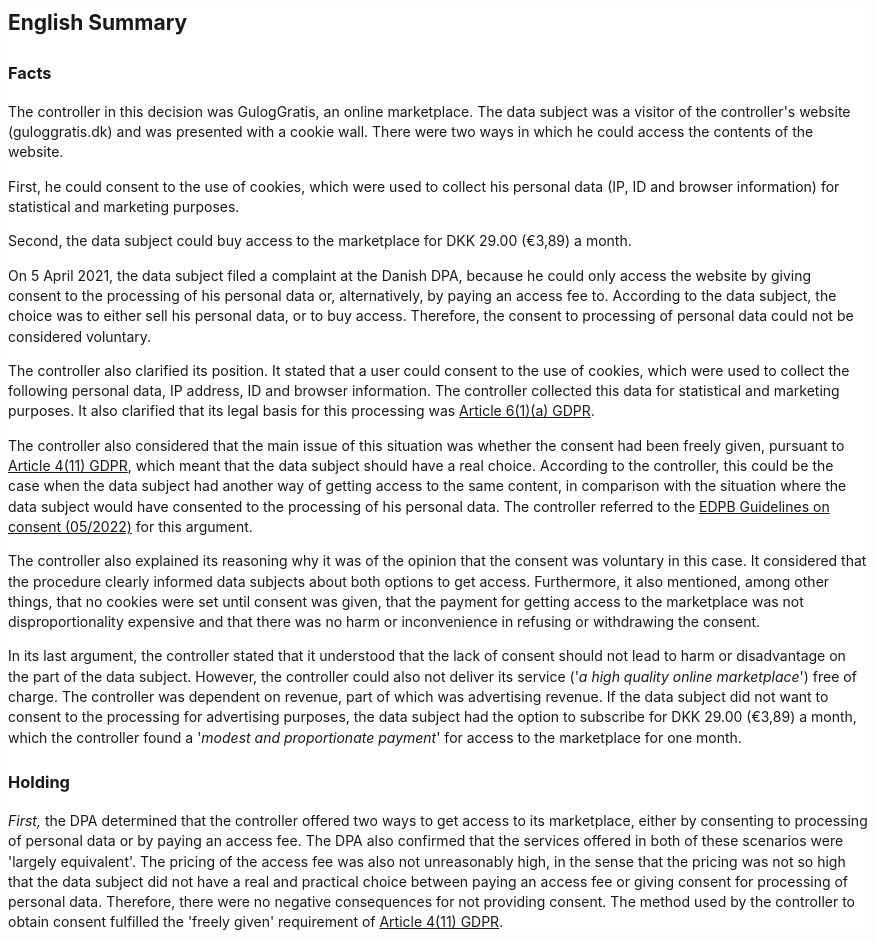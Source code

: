 ## English Summary

### Facts

The controller in this decision was GulogGratis, an online marketplace. The data subject was a visitor of the controller's website (guloggratis.dk) and was presented with a cookie wall. There were two ways in which he could access the contents of the website.

First, he could consent to the use of cookies, which were used to collect his personal data (IP, ID and browser information) for statistical and marketing purposes.

Second, the data subject could buy access to the marketplace for DKK 29.00 (€3,89) a month.

On 5 April 2021, the data subject filed a complaint at the Danish DPA, because he could only access the website by giving consent to the processing of his personal data or, alternatively, by paying an access fee to. According to the data subject, the choice was to either sell his personal data, or to buy access. Therefore, the consent to processing of personal data could not be considered voluntary.

The controller also clarified its position. It stated that a user could consent to the use of cookies, which were used to collect the following personal data, IP address, ID and browser information. The controller collected this data for statistical and marketing purposes. It also clarified that its legal basis for this processing was [Article 6(1)(a) GDPR](/index.php?title=Article_6_GDPR "Article 6 GDPR").

The controller also considered that the main issue of this situation was whether the consent had been freely given, pursuant to [Article 4(11) GDPR](/index.php?title=Article_4_GDPR "Article 4 GDPR"), which meant that the data subject should have a real choice. According to the controller, this could be the case when the data subject had another way of getting access to the same content, in comparison with the situation where the data subject would have consented to the processing of his personal data. The controller referred to the [EDPB Guidelines on consent (05/2022)](https://edpb.europa.eu/sites/default/files/files/file1/edpb_guidelines_202005_consent_en.pdf) for this argument.

The controller also explained its reasoning why it was of the opinion that the consent was voluntary in this case. It considered that the procedure clearly informed data subjects about both options to get access. Furthermore, it also mentioned, among other things, that no cookies were set until consent was given, that the payment for getting access to the marketplace was not disproportionality expensive and that there was no harm or inconvenience in refusing or withdrawing the consent.

In its last argument, the controller stated that it understood that the lack of consent should not lead to harm or disadvantage on the part of the data subject. However, the controller could also not deliver its service ('_a high quality online marketplace_') free of charge. The controller was dependent on revenue, part of which was advertising revenue. If the data subject did not want to consent to the processing for advertising purposes, the data subject had the option to subscribe for DKK 29.00 (€3,89) a month, which the controller found a '_modest and proportionate payment_' for access to the marketplace for one month.

### Holding

_First,_ the DPA determined that the controller offered two ways to get access to its marketplace, either by consenting to processing of personal data or by paying an access fee. The DPA also confirmed that the services offered in both of these scenarios were 'largely equivalent'. The pricing of the access fee was also not unreasonably high, in the sense that the pricing was not so high that the data subject did not have a real and practical choice between paying an access fee or giving consent for processing of personal data. Therefore, there were no negative consequences for not providing consent. The method used by the controller to obtain consent fulfilled the 'freely given' requirement of [Article 4(11) GDPR](/index.php?title=Article_4_GDPR "Article 4 GDPR").
